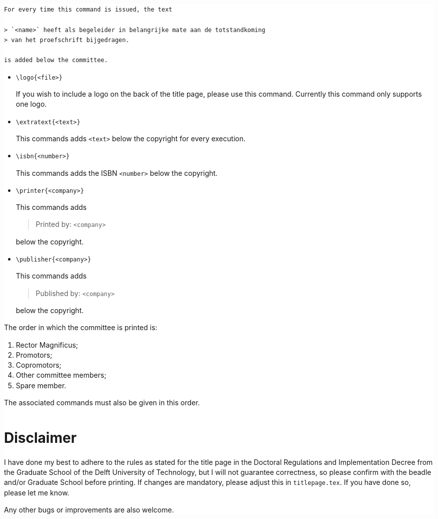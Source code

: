     For every time this command is issued, the text 

    > `<name>` heeft als begeleider in belangrijke mate aan de totstandkoming
    > van het proefschrift bijgedragen.

    is added below the committee.

*   `\logo{<file>}`

    If you wish to include a logo on the back of the title page, please use this
    command.  Currently this command only supports one logo.

*   `\extratext{<text>}`

    This commands adds `<text>` below the copyright for every execution.

*   `\isbn{<number>}`

    This commands adds the ISBN `<number>` below the copyright.

*   `\printer{<company>}`

    This commands adds

    > Printed by: `<company>`

    below the copyright.

*   `\publisher{<company>}`

    This commands adds

    > Published by: `<company>`

    below the copyright.

The order in which the committee is printed is:

1.  Rector Magnificus;
2.  Promotors;
3.  Copromotors;
4.  Other committee members;
5.  Spare member.

The associated commands must also be given in this order.

Disclaimer
==========

I have done my best to adhere to the rules as stated for the title page in the
Doctoral Regulations and Implementation Decree from the Graduate School of the
Delft University of Technology, but I will not guarantee correctness, so please
confirm with the beadle and/or Graduate School before printing.  If changes are
mandatory, please adjust this in `titlepage.tex`.  If you have done so, please
let me know.

Any other bugs or improvements are also welcome.
